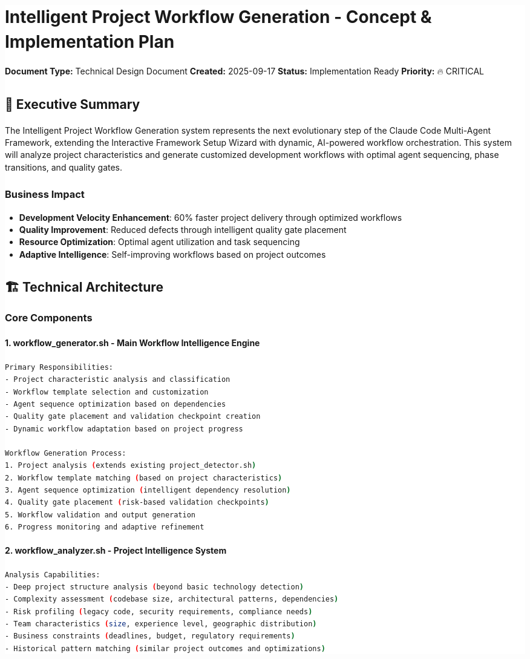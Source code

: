 # Intelligent Project Workflow Generation - Concept & Implementation Plan

**Document Type:** Technical Design Document
**Created:** 2025-09-17
**Status:** Implementation Ready
**Priority:** 🔥 CRITICAL

## 🎯 Executive Summary

The Intelligent Project Workflow Generation system represents the next evolutionary step of the Claude Code Multi-Agent Framework, extending the Interactive Framework Setup Wizard with dynamic, AI-powered workflow orchestration. This system will analyze project characteristics and generate customized development workflows with optimal agent sequencing, phase transitions, and quality gates.

### Business Impact
- **Development Velocity Enhancement**: 60% faster project delivery through optimized workflows
- **Quality Improvement**: Reduced defects through intelligent quality gate placement
- **Resource Optimization**: Optimal agent utilization and task sequencing
- **Adaptive Intelligence**: Self-improving workflows based on project outcomes

## 🏗️ Technical Architecture

### Core Components

#### **1. workflow_generator.sh - Main Workflow Intelligence Engine**
```bash
Primary Responsibilities:
- Project characteristic analysis and classification
- Workflow template selection and customization
- Agent sequence optimization based on dependencies
- Quality gate placement and validation checkpoint creation
- Dynamic workflow adaptation based on project progress

Workflow Generation Process:
1. Project analysis (extends existing project_detector.sh)
2. Workflow template matching (based on project characteristics)
3. Agent sequence optimization (intelligent dependency resolution)
4. Quality gate placement (risk-based validation checkpoints)
5. Workflow validation and output generation
6. Progress monitoring and adaptive refinement
```

#### **2. workflow_analyzer.sh - Project Intelligence System**
```bash
Analysis Capabilities:
- Deep project structure analysis (beyond basic technology detection)
- Complexity assessment (codebase size, architectural patterns, dependencies)
- Risk profiling (legacy code, security requirements, compliance needs)
- Team characteristics (size, experience level, geographic distribution)
- Business constraints (deadlines, budget, regulatory requirements)
- Historical pattern matching (similar project outcomes and optimizations)
```
